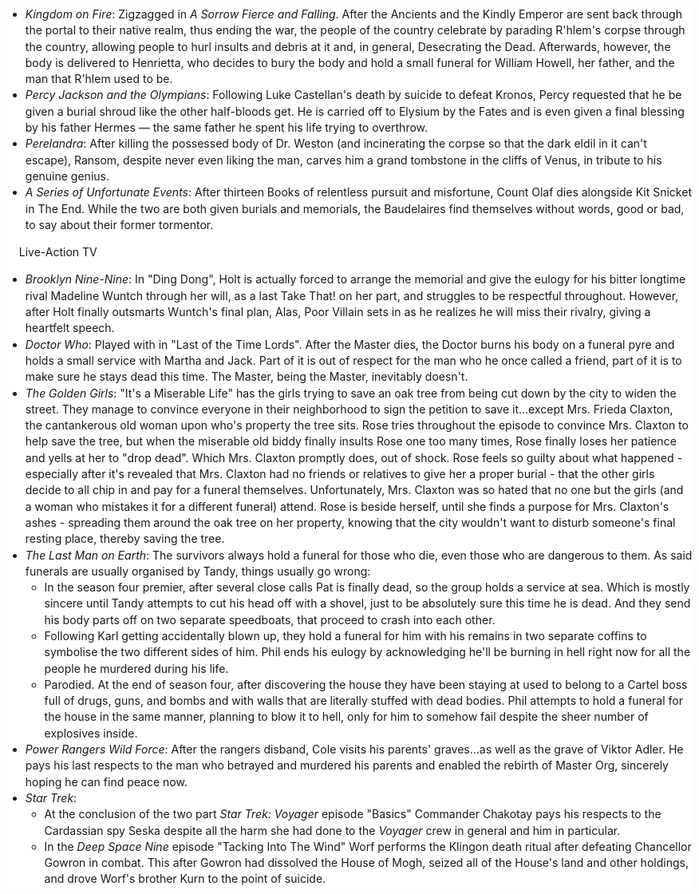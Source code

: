 -   _Kingdom on Fire_: Zigzagged in _A Sorrow Fierce and Falling_. After the Ancients and the Kindly Emperor are sent back through the portal to their native realm, thus ending the war, the people of the country celebrate by parading R'hlem's corpse through the country, allowing people to hurl insults and debris at it and, in general, Desecrating the Dead. Afterwards, however, the body is delivered to Henrietta, who decides to bury the body and hold a small funeral for William Howell, her father, and the man that R'hlem used to be.
-   _Percy Jackson and the Olympians_: Following Luke Castellan's death by suicide to defeat Kronos, Percy requested that he be given a burial shroud like the other half-bloods get. He is carried off to Elysium by the Fates and is even given a final blessing by his father Hermes — the same father he spent his life trying to overthrow.
-   _Perelandra_: After killing the possessed body of Dr. Weston (and incinerating the corpse so that the dark eldil in it can't escape), Ransom, despite never even liking the man, carves him a grand tombstone in the cliffs of Venus, in tribute to his genuine genius.
-   _A Series of Unfortunate Events_: After thirteen Books of relentless pursuit and misfortune, Count Olaf dies alongside Kit Snicket in The End. While the two are both given burials and memorials, the Baudelaires find themselves without words, good or bad, to say about their former tormentor.

    Live-Action TV 

-   _Brooklyn Nine-Nine_: In "Ding Dong", Holt is actually forced to arrange the memorial and give the eulogy for his bitter longtime rival Madeline Wuntch through her will, as a last Take That! on her part, and struggles to be respectful throughout. However, after Holt finally outsmarts Wuntch's final plan, Alas, Poor Villain sets in as he realizes he will miss their rivalry, giving a heartfelt speech.
-   _Doctor Who_: Played with in "Last of the Time Lords". After the Master dies, the Doctor burns his body on a funeral pyre and holds a small service with Martha and Jack. Part of it is out of respect for the man who he once called a friend, part of it is to make sure he stays dead this time. The Master, being the Master, inevitably doesn't.
-   _The Golden Girls_: "It's a Miserable Life" has the girls trying to save an oak tree from being cut down by the city to widen the street. They manage to convince everyone in their neighborhood to sign the petition to save it...except Mrs. Frieda Claxton, the cantankerous old woman upon who's property the tree sits. Rose tries throughout the episode to convince Mrs. Claxton to help save the tree, but when the miserable old biddy finally insults Rose one too many times, Rose finally loses her patience and yells at her to "drop dead". Which Mrs. Claxton promptly does, out of shock. Rose feels so guilty about what happened - especially after it's revealed that Mrs. Claxton had no friends or relatives to give her a proper burial - that the other girls decide to all chip in and pay for a funeral themselves. Unfortunately, Mrs. Claxton was so hated that no one but the girls (and a woman who mistakes it for a different funeral) attend. Rose is beside herself, until she finds a purpose for Mrs. Claxton's ashes - spreading them around the oak tree on her property, knowing that the city wouldn't want to disturb someone's final resting place, thereby saving the tree.
-   _The Last Man on Earth_: The survivors always hold a funeral for those who die, even those who are dangerous to them. As said funerals are usually organised by Tandy, things usually go wrong:
    -   In the season four premier, after several close calls Pat is finally dead, so the group holds a service at sea. Which is mostly sincere until Tandy attempts to cut his head off with a shovel, just to be absolutely sure this time he is dead. And they send his body parts off on two separate speedboats, that proceed to crash into each other.
    -   Following Karl getting accidentally blown up, they hold a funeral for him with his remains in two separate coffins to symbolise the two different sides of him. Phil ends his eulogy by acknowledging he'll be burning in hell right now for all the people he murdered during his life.
    -   Parodied. At the end of season four, after discovering the house they have been staying at used to belong to a Cartel boss full of drugs, guns, and bombs and with walls that are literally stuffed with dead bodies. Phil attempts to hold a funeral for the house in the same manner, planning to blow it to hell, only for him to somehow fail despite the sheer number of explosives inside.
-   _Power Rangers Wild Force_: After the rangers disband, Cole visits his parents' graves…as well as the grave of Viktor Adler. He pays his last respects to the man who betrayed and murdered his parents and enabled the rebirth of Master Org, sincerely hoping he can find peace now.
-   _Star Trek_:
    -   At the conclusion of the two part _Star Trek: Voyager_ episode "Basics" Commander Chakotay pays his respects to the Cardassian spy Seska despite all the harm she had done to the _Voyager_ crew in general and him in particular.
    -   In the _Deep Space Nine_ episode "Tacking Into The Wind" Worf performs the Klingon death ritual after defeating Chancellor Gowron in combat. This after Gowron had dissolved the House of Mogh, seized all of the House's land and other holdings, and drove Worf's brother Kurn to the point of suicide.